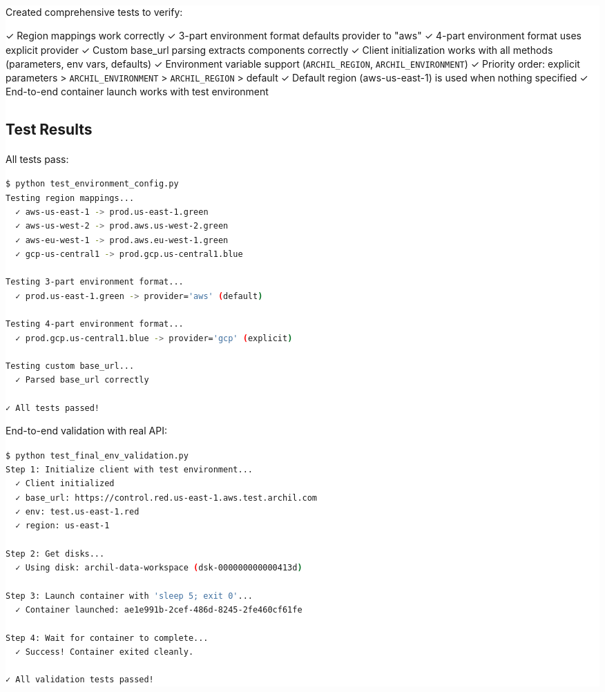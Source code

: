 Created comprehensive tests to verify:

✓ Region mappings work correctly
✓ 3-part environment format defaults provider to "aws"
✓ 4-part environment format uses explicit provider
✓ Custom base_url parsing extracts components correctly
✓ Client initialization works with all methods (parameters, env vars, defaults)
✓ Environment variable support (`ARCHIL_REGION`, `ARCHIL_ENVIRONMENT`)
✓ Priority order: explicit parameters > `ARCHIL_ENVIRONMENT` > `ARCHIL_REGION` > default
✓ Default region (aws-us-east-1) is used when nothing specified
✓ End-to-end container launch works with test environment

## Test Results

All tests pass:

```bash
$ python test_environment_config.py
Testing region mappings...
  ✓ aws-us-east-1 -> prod.us-east-1.green
  ✓ aws-us-west-2 -> prod.aws.us-west-2.green
  ✓ aws-eu-west-1 -> prod.aws.eu-west-1.green
  ✓ gcp-us-central1 -> prod.gcp.us-central1.blue

Testing 3-part environment format...
  ✓ prod.us-east-1.green -> provider='aws' (default)

Testing 4-part environment format...
  ✓ prod.gcp.us-central1.blue -> provider='gcp' (explicit)

Testing custom base_url...
  ✓ Parsed base_url correctly

✓ All tests passed!
```

End-to-end validation with real API:

```bash
$ python test_final_env_validation.py
Step 1: Initialize client with test environment...
  ✓ Client initialized
  ✓ base_url: https://control.red.us-east-1.aws.test.archil.com
  ✓ env: test.us-east-1.red
  ✓ region: us-east-1

Step 2: Get disks...
  ✓ Using disk: archil-data-workspace (dsk-000000000000413d)

Step 3: Launch container with 'sleep 5; exit 0'...
  ✓ Container launched: ae1e991b-2cef-486d-8245-2fe460cf61fe

Step 4: Wait for container to complete...
  ✓ Success! Container exited cleanly.

✓ All validation tests passed!
```
